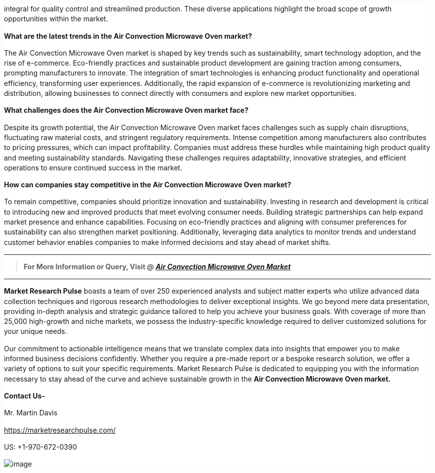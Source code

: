 integral for quality control and streamlined production. These diverse applications highlight the broad scope of growth opportunities within the market.</p><p><strong>What are the latest trends in the Air Convection Microwave Oven market?</strong></p><p>The Air Convection Microwave Oven market is shaped by key trends such as sustainability, smart technology adoption, and the rise of e-commerce. Eco-friendly practices and sustainable product development are gaining traction among consumers, prompting manufacturers to innovate. The integration of smart technologies is enhancing product functionality and operational efficiency, transforming user experiences. Additionally, the rapid expansion of e-commerce is revolutionizing marketing and distribution, allowing businesses to connect directly with consumers and explore new market opportunities.</p><p><strong>What challenges does the Air Convection Microwave Oven market face?</strong></p><p>Despite its growth potential, the Air Convection Microwave Oven market faces challenges such as supply chain disruptions, fluctuating raw material costs, and stringent regulatory requirements. Intense competition among manufacturers also contributes to pricing pressures, which can impact profitability. Companies must address these hurdles while maintaining high product quality and meeting sustainability standards. Navigating these challenges requires adaptability, innovative strategies, and efficient operations to ensure continued success in the market.</p><p><strong>How can companies stay competitive in the Air Convection Microwave Oven market?</strong></p><p>To remain competitive, companies should prioritize innovation and sustainability. Investing in research and development is critical to introducing new and improved products that meet evolving consumer needs. Building strategic partnerships can help expand market presence and enhance capabilities. Focusing on eco-friendly practices and aligning with consumer preferences for sustainability can also strengthen market positioning. Additionally, leveraging data analytics to monitor trends and understand customer behavior enables companies to make informed decisions and stay ahead of market shifts.</p><hr /><blockquote><p><strong>For More Information or Query, Visit @&nbsp;<em><a href="https://marketresearchpulse.com/report/82913/air-convection-microwave-oven-market?utm_source=Linkedin&utm_medium=022">Air Convection Microwave Oven Market</a></em></strong></p></blockquote><hr /><p><strong>Market Research Pulse</strong> boasts a team of over 250 experienced analysts and subject matter experts who utilize advanced data collection techniques and rigorous research methodologies to deliver exceptional insights. We go beyond mere data presentation, providing in-depth analysis and strategic guidance tailored to help you achieve your business goals. With coverage of more than 25,000 high-growth and niche markets, we possess the industry-specific knowledge required to deliver customized solutions for your unique needs.</p><p>Our commitment to actionable intelligence means that we translate complex data into insights that empower you to make informed business decisions confidently. Whether you require a pre-made report or a bespoke research solution, we offer a variety of options to suit your specific requirements. Market Research Pulse is dedicated to equipping you with the information necessary to stay ahead of the curve and achieve sustainable growth in the <strong>Air Convection Microwave Oven market.</strong></p><p><strong>Contact Us-</strong></p><p>Mr. Martin Davis</p><p>https://marketresearchpulse.com/</p><p>US: +1-970-672-0390</p>
![image](https://github.com/user-attachments/assets/c7ff0543-d987-4b2a-82cd-1227768014bf)
